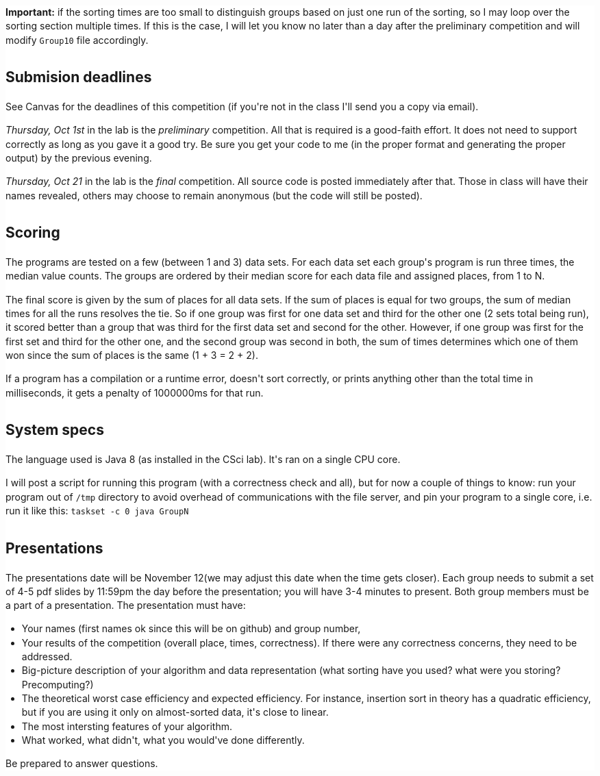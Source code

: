 **Important:** if the sorting times are too small to distinguish groups based on just one run of the sorting, so I may loop over the sorting section multiple times. If this is the case, I will let you know no later than a day after the preliminary competition and will modify `Group10` file accordingly.  

## Submision deadlines <a name="deadlines"></a>

See Canvas for the deadlines of this competition (if you're not in the class I'll send you a copy via email).

*Thursday, Oct 1st* in the lab is the *preliminary* competition.  All that is required is a good-faith effort.  It does not need to support correctly as long as you gave it a good try.  Be sure you get your code to me (in the proper format and generating the proper output) by the previous evening.

*Thursday, Oct 21* in the lab is the *final* competition. All source code is posted immediately after that. Those in class will have their names revealed, others may choose to remain anonymous (but the code will still be posted). 

## Scoring <a name="scoring"></a>

The programs are tested on a few (between 1 and 3) data sets. For each data set each group's program is run three times, the median value counts. The groups are ordered by their median score for each data file and assigned places, from 1 to N. 

The final score is given by the sum of places for all data sets. If the sum of places is equal for two groups, the sum of median times for all the runs resolves the tie. So if one group was first for one data set and third for the other one (2 sets total being run), it scored better than a group that was third for the first data set and second for the other. However, if one group was first for the first set and third for the other one, and the second group was second in both, the sum of times determines which one of them won since the sum of places is the same (1 + 3 = 2 + 2). 

If a program has a compilation or a runtime error, doesn't sort correctly, or prints anything other than the total time in milliseconds, it gets a penalty of 1000000ms for that run. 

## System specs <a name="specs"></a>

The language used is Java 8 (as installed in the CSci lab). It's ran on a single CPU core.  

I will post a script for running this program (with a correctness check and all), but for now a couple of things to know: run your program out of `/tmp` directory to avoid overhead of communications with the file server, and pin your program to a single core, i.e. run it like this:
``taskset -c 0 java GroupN``




## Presentations <a name="presentation"></a>

The presentations date will be November 12(we may adjust this date when the time gets closer). Each group needs to submit a set of 4-5 pdf slides by 11:59pm the day before the presentation; you will have 3-4 minutes to present. Both group members must be a part of a presentation. The presentation must have:

* Your names (first names ok since this will be on github) and group number,
* Your results of the competition (overall place, times, correctness). If there were any correctness concerns, they need to be addressed.
* Big-picture description of your algorithm and data representation (what sorting have you used?
what were you storing? Precomputing?)
* The theoretical worst case efficiency and expected efficiency. For instance, insertion sort in theory has a quadratic efficiency, but if you are using it only on almost-sorted data, it's close to linear.
* The most intersting features of your algorithm.
* What worked, what didn't, what you would've done differently.

Be prepared to answer questions. 

